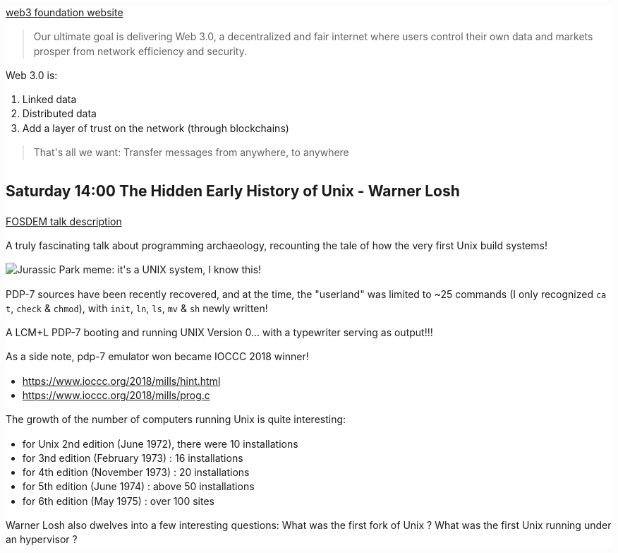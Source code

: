 <video preload="none" controls="controls">
  <source src="https://video.fosdem.org/2020/H.2215/web3.webm" type="video/webm; codecs=&quot;vp9, opus&quot;">
</video>

[web3 foundation website](https://web3.foundation)

> Our ultimate goal is delivering Web 3.0, a decentralized and fair internet where users control their own data
> and markets prosper from network efficiency and security.

Web 3.0 is:

1. Linked data
2. Distributed data
3. Add a layer of trust on the network (through blockchains)

> That's all we want: Transfer messages from anywhere, to anywhere


## Saturday 14:00 The Hidden Early History of Unix - Warner Losh
[FOSDEM talk description](https://fosdem.org/2020/schedule/event/early_unix/)

<video preload="none" controls="controls">
  <source src="https://video.fosdem.org/2020/Janson/early_unix.webm" type="video/webm; codecs=&quot;vp9, opus&quot;">
</video>

A truly fascinating talk about programming archaeology, recounting the tale of how the very first Unix build systems!

![Jurassic Park meme: it's a UNIX system, I know this!](images/2020/02/its-a-unix-system-I-know-this.jpg)

PDP-7 sources have been recently recovered,
and at the time, the "userland" was limited to ~25 commands (I only recognized `cat`, `check` & `chmod`),
with `init`, `ln`, `ls`, `mv` & `sh` newly written!

A LCM+L PDP-7 booting and running UNIX Version 0... with a typewriter serving as output!!!
<iframe width="560" height="315" src="https://www.youtube.com/embed/pvaPaWyiuLA?start=110" allow="accelerometer; autoplay; encrypted-media; gyroscope; picture-in-picture" allowfullscreen></iframe>

As a side note,  pdp-7 emulator won became IOCCC 2018 winner!

- <https://www.ioccc.org/2018/mills/hint.html>
- <https://www.ioccc.org/2018/mills/prog.c>

The growth of the number of computers running Unix is quite interesting:

- for Unix 2nd edition (June 1972), there were 10 installations
- for 3nd edition (February 1973) : 16 installations
- for 4th edition (November 1973) : 20 installations
- for 5th edition (June 1974) : above 50 installations
- for 6th edition (May 1975) : over 100 sites

Warner Losh also dwelves into a few interesting questions: What was the first fork of Unix ?
What was the first Unix running under an hypervisor ?
